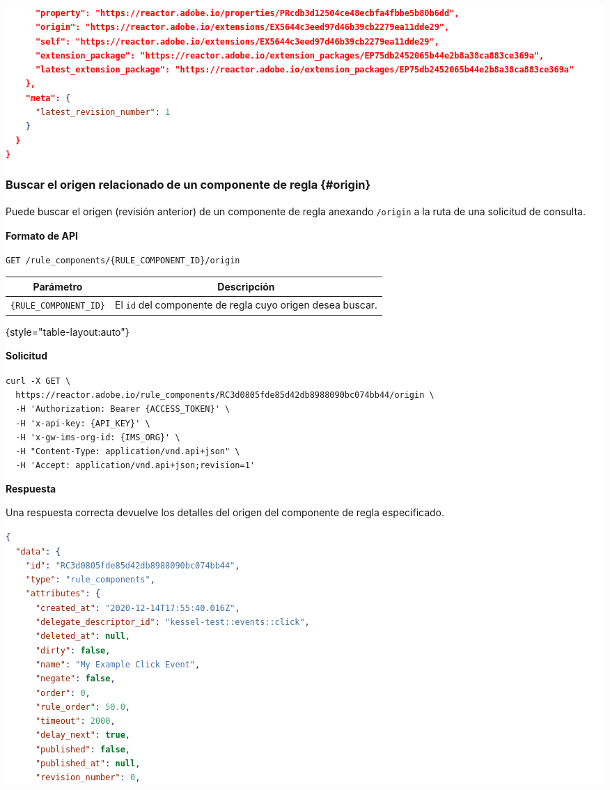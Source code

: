 ```json
      "property": "https://reactor.adobe.io/properties/PRcdb3d12504ce48ecbfa4fbbe5b80b6dd",
      "origin": "https://reactor.adobe.io/extensions/EX5644c3eed97d46b39cb2279ea11dde29",
      "self": "https://reactor.adobe.io/extensions/EX5644c3eed97d46b39cb2279ea11dde29",
      "extension_package": "https://reactor.adobe.io/extension_packages/EP75db2452065b44e2b8a38ca883ce369a",
      "latest_extension_package": "https://reactor.adobe.io/extension_packages/EP75db2452065b44e2b8a38ca883ce369a"
    },
    "meta": {
      "latest_revision_number": 1
    }
  }
}
```

### Buscar el origen relacionado de un componente de regla {#origin}

Puede buscar el origen (revisión anterior) de un componente de regla anexando `/origin` a la ruta de una solicitud de consulta.

**Formato de API**

```http
GET /rule_components/{RULE_COMPONENT_ID}/origin
```

| Parámetro | Descripción |
| --- | --- |
| `{RULE_COMPONENT_ID}` | El `id` del componente de regla cuyo origen desea buscar. |

{style=&quot;table-layout:auto&quot;}

**Solicitud**

```shell
curl -X GET \
  https://reactor.adobe.io/rule_components/RC3d0805fde85d42db8988090bc074bb44/origin \
  -H 'Authorization: Bearer {ACCESS_TOKEN}' \
  -H 'x-api-key: {API_KEY}' \
  -H 'x-gw-ims-org-id: {IMS_ORG}' \
  -H "Content-Type: application/vnd.api+json" \
  -H 'Accept: application/vnd.api+json;revision=1'
```

**Respuesta**

Una respuesta correcta devuelve los detalles del origen del componente de regla especificado.

```json
{
  "data": {
    "id": "RC3d0805fde85d42db8988090bc074bb44",
    "type": "rule_components",
    "attributes": {
      "created_at": "2020-12-14T17:55:40.016Z",
      "delegate_descriptor_id": "kessel-test::events::click",
      "deleted_at": null,
      "dirty": false,
      "name": "My Example Click Event",
      "negate": false,
      "order": 0,
      "rule_order": 50.0,
      "timeout": 2000,
      "delay_next": true,
      "published": false,
      "published_at": null,
      "revision_number": 0,
```